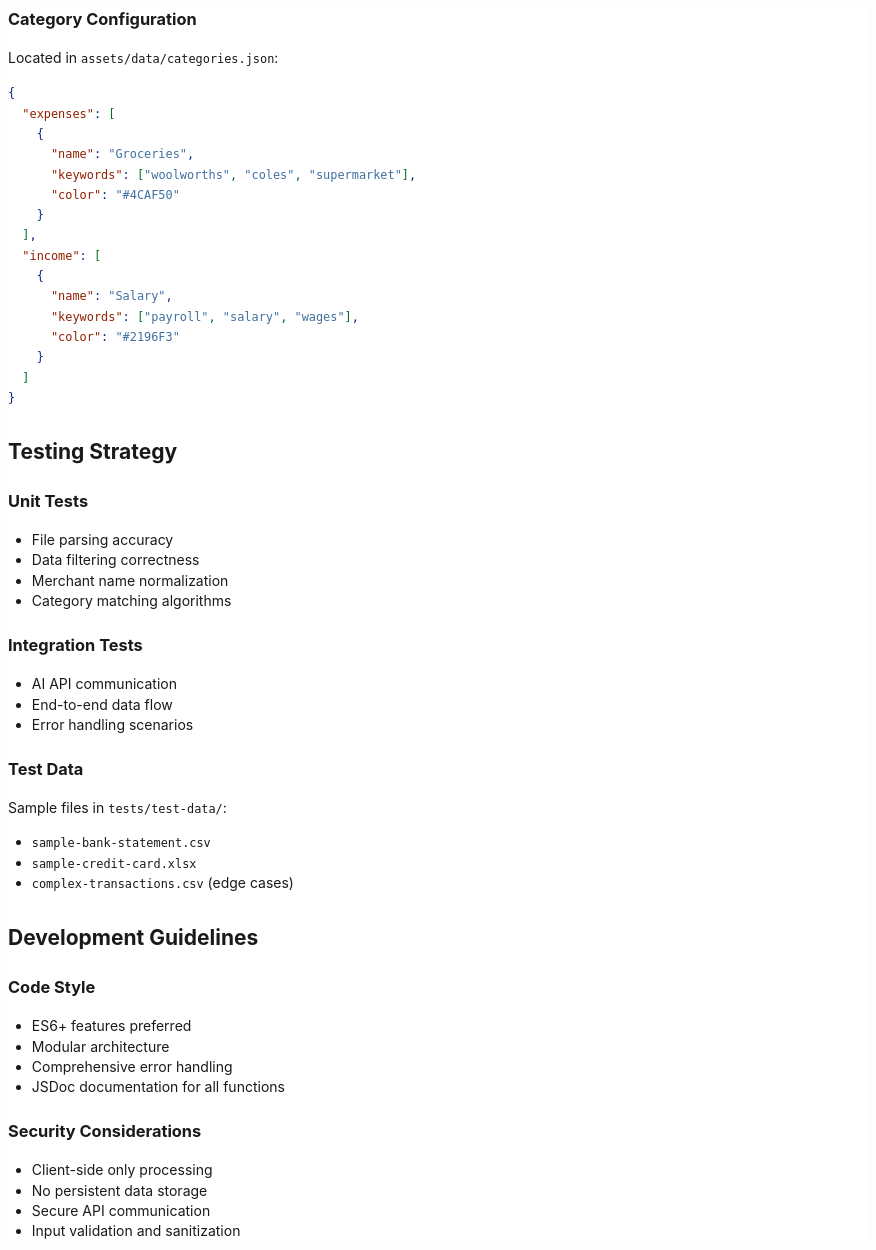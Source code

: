 ### Category Configuration
Located in `assets/data/categories.json`:
```json
{
  "expenses": [
    {
      "name": "Groceries",
      "keywords": ["woolworths", "coles", "supermarket"],
      "color": "#4CAF50"
    }
  ],
  "income": [
    {
      "name": "Salary",
      "keywords": ["payroll", "salary", "wages"],
      "color": "#2196F3"
    }
  ]
}
```

## Testing Strategy

### Unit Tests
- File parsing accuracy
- Data filtering correctness
- Merchant name normalization
- Category matching algorithms

### Integration Tests
- AI API communication
- End-to-end data flow
- Error handling scenarios

### Test Data
Sample files in `tests/test-data/`:
- `sample-bank-statement.csv`
- `sample-credit-card.xlsx`
- `complex-transactions.csv` (edge cases)

## Development Guidelines

### Code Style
- ES6+ features preferred
- Modular architecture
- Comprehensive error handling
- JSDoc documentation for all functions

### Security Considerations
- Client-side only processing
- No persistent data storage
- Secure API communication
- Input validation and sanitization
